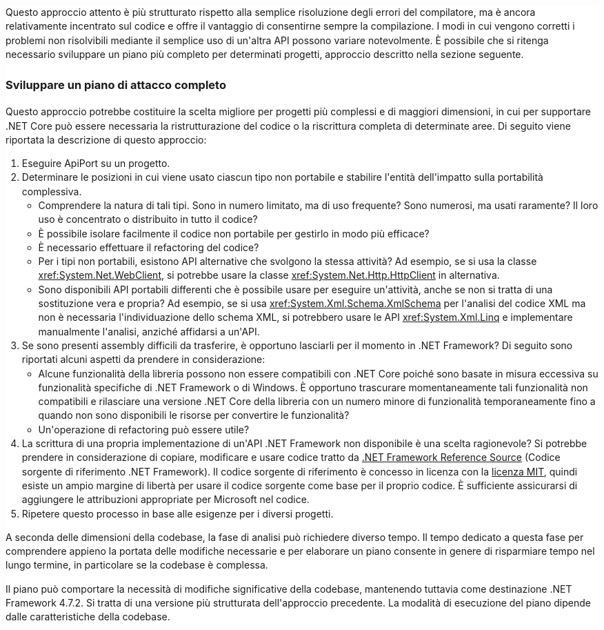 Questo approccio attento è più strutturato rispetto alla semplice risoluzione degli errori del compilatore, ma è ancora relativamente incentrato sul codice e offre il vantaggio di consentirne sempre la compilazione. I modi in cui vengono corretti i problemi non risolvibili mediante il semplice uso di un'altra API possono variare notevolmente. È possibile che si ritenga necessario sviluppare un piano più completo per determinati progetti, approccio descritto nella sezione seguente.

### <a name="developing-a-comprehensive-plan-of-attack"></a>Sviluppare un piano di attacco completo

Questo approccio potrebbe costituire la scelta migliore per progetti più complessi e di maggiori dimensioni, in cui per supportare .NET Core può essere necessaria la ristrutturazione del codice o la riscrittura completa di determinate aree. Di seguito viene riportata la descrizione di questo approccio:

1. Eseguire ApiPort su un progetto.
1. Determinare le posizioni in cui viene usato ciascun tipo non portabile e stabilire l'entità dell'impatto sulla portabilità complessiva.
   - Comprendere la natura di tali tipi. Sono in numero limitato, ma di uso frequente? Sono numerosi, ma usati raramente? Il loro uso è concentrato o distribuito in tutto il codice?
   - È possibile isolare facilmente il codice non portabile per gestirlo in modo più efficace?
   - È necessario effettuare il refactoring del codice?
   - Per i tipi non portabili, esistono API alternative che svolgono la stessa attività? Ad esempio, se si usa la classe <xref:System.Net.WebClient>, si potrebbe usare la classe <xref:System.Net.Http.HttpClient> in alternativa.
   - Sono disponibili API portabili differenti che è possibile usare per eseguire un'attività, anche se non si tratta di una sostituzione vera e propria? Ad esempio, se si usa <xref:System.Xml.Schema.XmlSchema> per l'analisi del codice XML ma non è necessaria l'individuazione dello schema XML, si potrebbero usare le API <xref:System.Xml.Linq> e implementare manualmente l'analisi, anziché affidarsi a un'API.
1. Se sono presenti assembly difficili da trasferire, è opportuno lasciarli per il momento in .NET Framework? Di seguito sono riportati alcuni aspetti da prendere in considerazione:
   - Alcune funzionalità della libreria possono non essere compatibili con .NET Core poiché sono basate in misura eccessiva su funzionalità specifiche di .NET Framework o di Windows. È opportuno trascurare momentaneamente tali funzionalità non compatibili e rilasciare una versione .NET Core della libreria con un numero minore di funzionalità temporaneamente fino a quando non sono disponibili le risorse per convertire le funzionalità?
   - Un'operazione di refactoring può essere utile?
1. La scrittura di una propria implementazione di un'API .NET Framework non disponibile è una scelta ragionevole?
   Si potrebbe prendere in considerazione di copiare, modificare e usare codice tratto da [.NET Framework Reference Source](https://github.com/Microsoft/referencesource) (Codice sorgente di riferimento .NET Framework). Il codice sorgente di riferimento è concesso in licenza con la [licenza MIT](https://github.com/Microsoft/referencesource/blob/master/LICENSE.txt), quindi esiste un ampio margine di libertà per usare il codice sorgente come base per il proprio codice. È sufficiente assicurarsi di aggiungere le attribuzioni appropriate per Microsoft nel codice.
1. Ripetere questo processo in base alle esigenze per i diversi progetti.
 
A seconda delle dimensioni della codebase, la fase di analisi può richiedere diverso tempo. Il tempo dedicato a questa fase per comprendere appieno la portata delle modifiche necessarie e per elaborare un piano consente in genere di risparmiare tempo nel lungo termine, in particolare se la codebase è complessa.

Il piano può comportare la necessità di modifiche significative della codebase, mantenendo tuttavia come destinazione .NET Framework 4.7.2. Si tratta di una versione più strutturata dell'approccio precedente. La modalità di esecuzione del piano dipende dalle caratteristiche della codebase.
